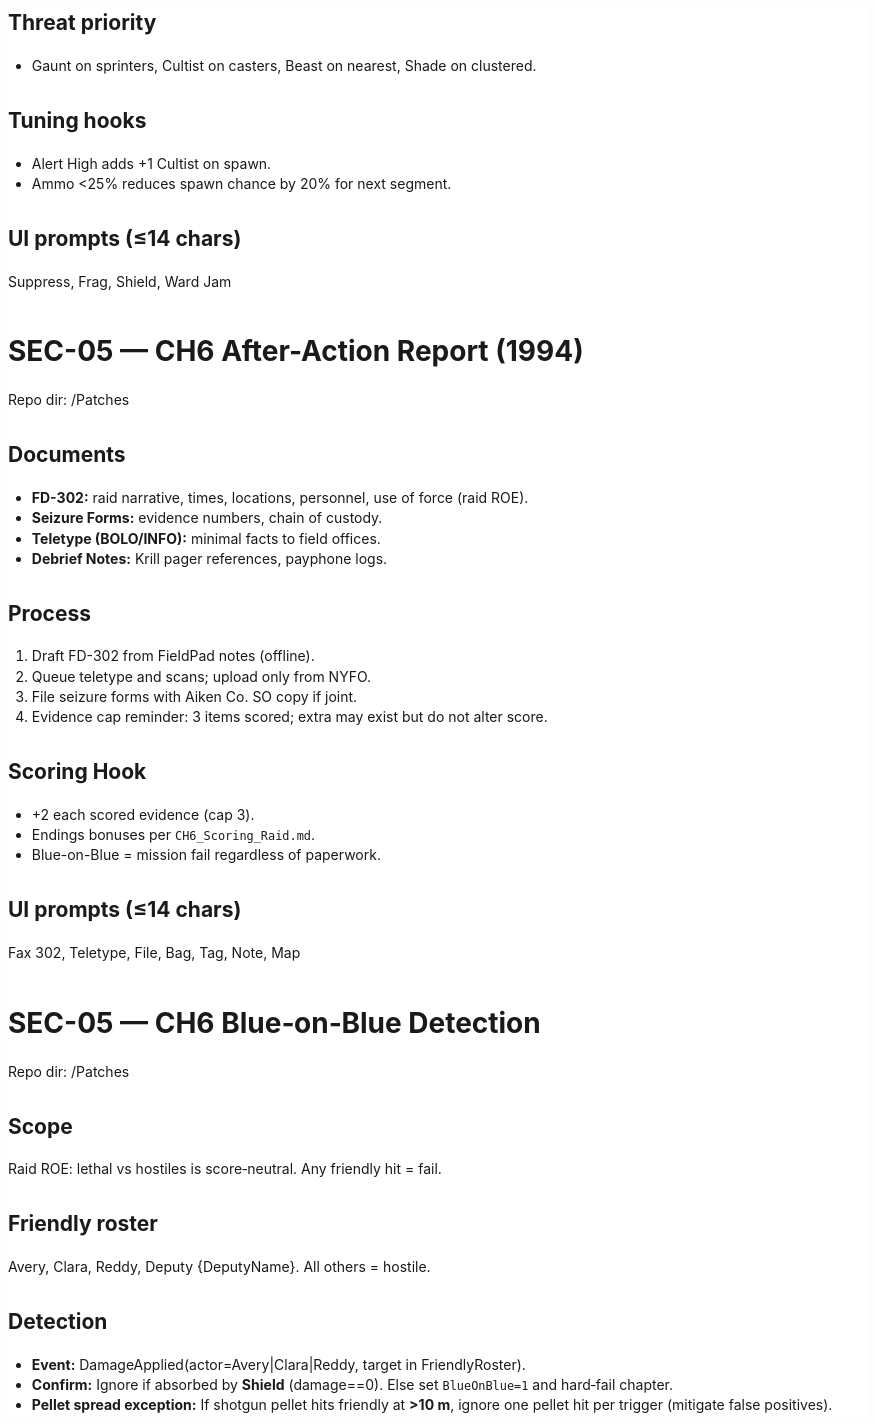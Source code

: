 ## Threat priority
- Gaunt on sprinters, Cultist on casters, Beast on nearest, Shade on clustered.

## Tuning hooks
- Alert High adds +1 Cultist on spawn.  
- Ammo <25% reduces spawn chance by 20% for next segment.

## UI prompts (≤14 chars)
Suppress, Frag, Shield, Ward Jam

# SEC-05 — CH6 After-Action Report (1994)
Repo dir: /Patches

## Documents
- **FD-302:** raid narrative, times, locations, personnel, use of force (raid ROE).  
- **Seizure Forms:** evidence numbers, chain of custody.  
- **Teletype (BOLO/INFO):** minimal facts to field offices.  
- **Debrief Notes:** Krill pager references, payphone logs.

## Process
1) Draft FD-302 from FieldPad notes (offline).  
2) Queue teletype and scans; upload only from NYFO.  
3) File seizure forms with Aiken Co. SO copy if joint.  
4) Evidence cap reminder: 3 items scored; extra may exist but do not alter score.

## Scoring Hook
- +2 each scored evidence (cap 3).  
- Endings bonuses per `CH6_Scoring_Raid.md`.  
- Blue-on-Blue = mission fail regardless of paperwork.

## UI prompts (≤14 chars)
Fax 302, Teletype, File, Bag, Tag, Note, Map

# SEC-05 — CH6 Blue‑on‑Blue Detection
Repo dir: /Patches

## Scope
Raid ROE: lethal vs hostiles is score‑neutral. Any friendly hit = fail.

## Friendly roster
Avery, Clara, Reddy, Deputy {DeputyName}. All others = hostile.

## Detection
- **Event:** DamageApplied(actor=Avery|Clara|Reddy, target in FriendlyRoster).  
- **Confirm:** Ignore if absorbed by **Shield** (damage==0). Else set `BlueOnBlue=1` and hard‑fail chapter.  
- **Pellet spread exception:** If shotgun pellet hits friendly at **>10 m**, ignore one pellet hit per trigger (mitigate false positives).
